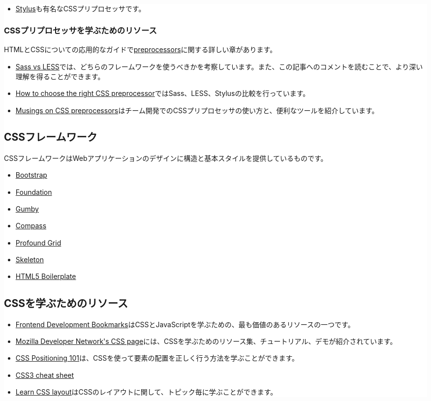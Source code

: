 
* [Stylus](http://learnboost.github.io/stylus/)も有名なCSSプリプロセッサです。


### CSSプリプロセッサを学ぶためのリソース


HTMLとCSSについての応用的なガイドで[preprocessors](http://learn.shayhowe.com/advanced-html-css/preprocessors)に関する詳しい章があります。


* [Sass vs LESS](http://css-tricks.com/sass-vs-less/)では、どちらのフレームワークを使うべきかを考察しています。また、この記事へのコメントを読むことで、より深い理解を得ることができます。


* [How to choose the right CSS preprocessor](http://blog.teamtreehouse.com/how-to-choose-the-right-css-preprocessor)ではSass、LESS、Stylusの比較を行っています。


* [Musings on CSS preprocessors](http://css-tricks.com/musings-on-preprocessing/)はチーム開発でのCSSプリプロセッサの使い方と、便利なツールを紹介しています。


## CSSフレームワーク

CSSフレームワークはWebアプリケーションのデザインに構造と基本スタイルを提供しているものです。

* [Bootstrap](http://getbootstrap.com/)

* [Foundation](http://foundation.zurb.com/)

* [Gumby](http://gumbyframework.com/)

* [Compass](http://compass-style.org/)

* [Profound Grid](http://www.profoundgrid.com/)

* [Skeleton](http://www.getskeleton.com/)

* [HTML5 Boilerplate](http://html5boilerplate.com/)



## CSSを学ぶためのリソース


* [Frontend Development Bookmarks](https://github.com/dypsilon/frontend-dev-bookmarks)はCSSとJavaScriptを学ぶための、最も価値のあるリソースの一つです。


* [Mozilla Developer Network's CSS page](https://developer.mozilla.org/en-US/docs/Web/CSS)には、CSSを学ぶためのリソース集、チュートリアル、デモが紹介されています。


* [CSS Positioning 101](http://alistapart.com/article/css-positioning-101)は、CSSを使って要素の配置を正しく行う方法を学ぶことができます。

* [CSS3 cheat sheet](http://media.smashingmagazine.com/wp-content/uploads/images/css3-cheat-sheet/css3-cheat-sheet.pdf)


* [Learn CSS layout](http://learnlayout.com/toc.html)はCSSのレイアウトに関して、トピック毎に学ぶことができます。

